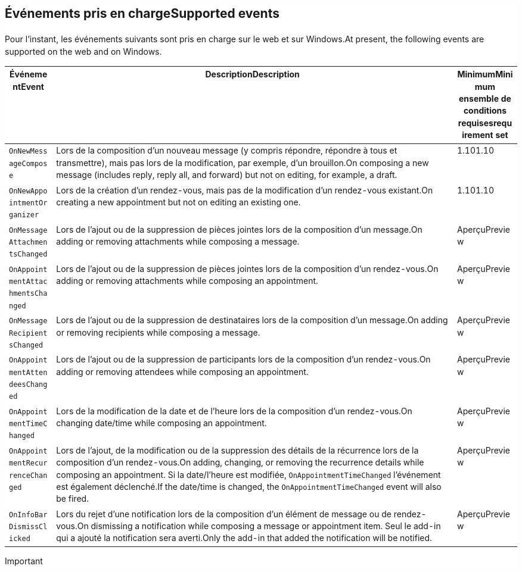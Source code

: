 ## <a name="supported-events"></a><span data-ttu-id="9fe16-110">Événements pris en charge</span><span class="sxs-lookup"><span data-stu-id="9fe16-110">Supported events</span></span>

<span data-ttu-id="9fe16-111">Pour l’instant, les événements suivants sont pris en charge sur le web et sur Windows.</span><span class="sxs-lookup"><span data-stu-id="9fe16-111">At present, the following events are supported on the web and on Windows.</span></span>

|<span data-ttu-id="9fe16-112">Événement</span><span class="sxs-lookup"><span data-stu-id="9fe16-112">Event</span></span>|<span data-ttu-id="9fe16-113">Description</span><span class="sxs-lookup"><span data-stu-id="9fe16-113">Description</span></span>|<span data-ttu-id="9fe16-114">Minimum</span><span class="sxs-lookup"><span data-stu-id="9fe16-114">Minimum</span></span><br><span data-ttu-id="9fe16-115">ensemble de conditions requises</span><span class="sxs-lookup"><span data-stu-id="9fe16-115">requirement set</span></span>|
|---|---|---|
|`OnNewMessageCompose`|<span data-ttu-id="9fe16-116">Lors de la composition d’un nouveau message (y compris répondre, répondre à tous et transmettre), mais pas lors de la modification, par exemple, d’un brouillon.</span><span class="sxs-lookup"><span data-stu-id="9fe16-116">On composing a new message (includes reply, reply all, and forward) but not on editing, for example, a draft.</span></span>|<span data-ttu-id="9fe16-117">1.10</span><span class="sxs-lookup"><span data-stu-id="9fe16-117">1.10</span></span>|
|`OnNewAppointmentOrganizer`|<span data-ttu-id="9fe16-118">Lors de la création d’un rendez-vous, mais pas de la modification d’un rendez-vous existant.</span><span class="sxs-lookup"><span data-stu-id="9fe16-118">On creating a new appointment but not on editing an existing one.</span></span>|<span data-ttu-id="9fe16-119">1.10</span><span class="sxs-lookup"><span data-stu-id="9fe16-119">1.10</span></span>|
|`OnMessageAttachmentsChanged`|<span data-ttu-id="9fe16-120">Lors de l’ajout ou de la suppression de pièces jointes lors de la composition d’un message.</span><span class="sxs-lookup"><span data-stu-id="9fe16-120">On adding or removing attachments while composing a message.</span></span>|<span data-ttu-id="9fe16-121">Aperçu</span><span class="sxs-lookup"><span data-stu-id="9fe16-121">Preview</span></span>|
|`OnAppointmentAttachmentsChanged`|<span data-ttu-id="9fe16-122">Lors de l’ajout ou de la suppression de pièces jointes lors de la composition d’un rendez-vous.</span><span class="sxs-lookup"><span data-stu-id="9fe16-122">On adding or removing attachments while composing an appointment.</span></span>|<span data-ttu-id="9fe16-123">Aperçu</span><span class="sxs-lookup"><span data-stu-id="9fe16-123">Preview</span></span>|
|`OnMessageRecipientsChanged`|<span data-ttu-id="9fe16-124">Lors de l’ajout ou de la suppression de destinataires lors de la composition d’un message.</span><span class="sxs-lookup"><span data-stu-id="9fe16-124">On adding or removing recipients while composing a message.</span></span>|<span data-ttu-id="9fe16-125">Aperçu</span><span class="sxs-lookup"><span data-stu-id="9fe16-125">Preview</span></span>|
|`OnAppointmentAttendeesChanged`|<span data-ttu-id="9fe16-126">Lors de l’ajout ou de la suppression de participants lors de la composition d’un rendez-vous.</span><span class="sxs-lookup"><span data-stu-id="9fe16-126">On adding or removing attendees while composing an appointment.</span></span>|<span data-ttu-id="9fe16-127">Aperçu</span><span class="sxs-lookup"><span data-stu-id="9fe16-127">Preview</span></span>|
|`OnAppointmentTimeChanged`|<span data-ttu-id="9fe16-128">Lors de la modification de la date et de l’heure lors de la composition d’un rendez-vous.</span><span class="sxs-lookup"><span data-stu-id="9fe16-128">On changing date/time while composing an appointment.</span></span>|<span data-ttu-id="9fe16-129">Aperçu</span><span class="sxs-lookup"><span data-stu-id="9fe16-129">Preview</span></span>|
|`OnAppointmentRecurrenceChanged`|<span data-ttu-id="9fe16-130">Lors de l’ajout, de la modification ou de la suppression des détails de la récurrence lors de la composition d’un rendez-vous.</span><span class="sxs-lookup"><span data-stu-id="9fe16-130">On adding, changing, or removing the recurrence details while composing an appointment.</span></span> <span data-ttu-id="9fe16-131">Si la date/l’heure est modifiée, `OnAppointmentTimeChanged` l’événement est également déclenché.</span><span class="sxs-lookup"><span data-stu-id="9fe16-131">If the date/time is changed, the `OnAppointmentTimeChanged` event will also be fired.</span></span>|<span data-ttu-id="9fe16-132">Aperçu</span><span class="sxs-lookup"><span data-stu-id="9fe16-132">Preview</span></span>|
|`OnInfoBarDismissClicked`|<span data-ttu-id="9fe16-133">Lors du rejet d’une notification lors de la composition d’un élément de message ou de rendez-vous.</span><span class="sxs-lookup"><span data-stu-id="9fe16-133">On dismissing a notification while composing a message or appointment item.</span></span> <span data-ttu-id="9fe16-134">Seul le add-in qui a ajouté la notification sera averti.</span><span class="sxs-lookup"><span data-stu-id="9fe16-134">Only the add-in that added the notification will be notified.</span></span>|<span data-ttu-id="9fe16-135">Aperçu</span><span class="sxs-lookup"><span data-stu-id="9fe16-135">Preview</span></span>|

> [!IMPORTANT]